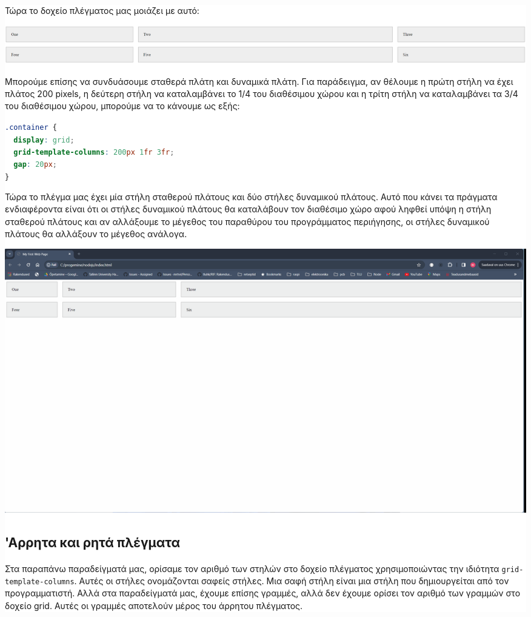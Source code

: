 Τώρα το δοχείο πλέγματος μας μοιάζει με αυτό:

![Grid With Gaps](GridWithGaps.png)

Μπορούμε επίσης να συνδυάσουμε σταθερά πλάτη και δυναμικά πλάτη. Για παράδειγμα, αν θέλουμε η πρώτη στήλη να έχει πλάτος 200 pixels, η δεύτερη στήλη να καταλαμβάνει το 1/4 του διαθέσιμου χώρου και η τρίτη στήλη να καταλαμβάνει τα 3/4 του διαθέσιμου χώρου, μπορούμε να το κάνουμε ως εξής:

```css
.container {
  display: grid;
  grid-template-columns: 200px 1fr 3fr;
  gap: 20px;
}
```
Τώρα το πλέγμα μας έχει μία στήλη σταθερού πλάτους και δύο στήλες δυναμικού πλάτους. Αυτό που κάνει τα πράγματα ενδιαφέροντα είναι ότι οι στήλες δυναμικού πλάτους θα καταλάβουν τον διαθέσιμο χώρο αφού ληφθεί υπόψη η στήλη σταθερού πλάτους και αν αλλάξουμε το μέγεθος του παραθύρου του προγράμματος περιήγησης, οι στήλες δυναμικού πλάτους θα αλλάξουν το μέγεθος ανάλογα.

![Grid With Fixed And Dynamic Columns](GridWithFixedAndDynamicColumns.gif)

## 'Αρρητα και ρητά πλέγματα

Στα παραπάνω παραδείγματά μας, ορίσαμε τον αριθμό των στηλών στο δοχείο πλέγματος χρησιμοποιώντας την ιδιότητα `grid-template-columns`. Αυτές οι στήλες ονομάζονται σαφείς στήλες. Μια σαφή στήλη είναι μια στήλη που δημιουργείται από τον προγραμματιστή. Αλλά στα παραδείγματά μας, έχουμε επίσης γραμμές, αλλά δεν έχουμε ορίσει τον αριθμό των γραμμών στο δοχείο grid. Αυτές οι γραμμές αποτελούν μέρος του άρρητου πλέγματος.
